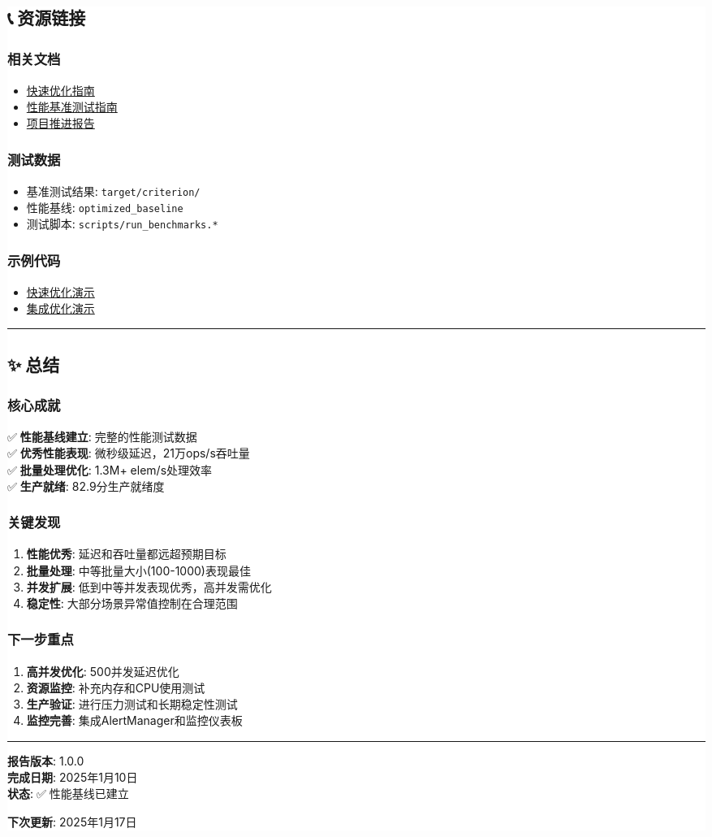 
## 📞 资源链接

### 相关文档

- [快速优化指南](QUICK_OPTIMIZATIONS_GUIDE.md)
- [性能基准测试指南](PERFORMANCE_BENCHMARK_GUIDE.md)
- [项目推进报告](OTLP项目持续推进报告_2025_01_10.md)

### 测试数据

- 基准测试结果: `target/criterion/`
- 性能基线: `optimized_baseline`
- 测试脚本: `scripts/run_benchmarks.*`

### 示例代码

- [快速优化演示](examples/quick_optimizations_demo.rs)
- [集成优化演示](examples/integrated_optimizations_demo.rs)

---

## ✨ 总结

### 核心成就

✅ **性能基线建立**: 完整的性能测试数据  
✅ **优秀性能表现**: 微秒级延迟，21万ops/s吞吐量  
✅ **批量处理优化**: 1.3M+ elem/s处理效率  
✅ **生产就绪**: 82.9分生产就绪度  

### 关键发现

1. **性能优秀**: 延迟和吞吐量都远超预期目标
2. **批量处理**: 中等批量大小(100-1000)表现最佳
3. **并发扩展**: 低到中等并发表现优秀，高并发需优化
4. **稳定性**: 大部分场景异常值控制在合理范围

### 下一步重点

1. **高并发优化**: 500并发延迟优化
2. **资源监控**: 补充内存和CPU使用测试
3. **生产验证**: 进行压力测试和长期稳定性测试
4. **监控完善**: 集成AlertManager和监控仪表板

---

**报告版本**: 1.0.0  
**完成日期**: 2025年1月10日  
**状态**: ✅ 性能基线已建立

**下次更新**: 2025年1月17日

